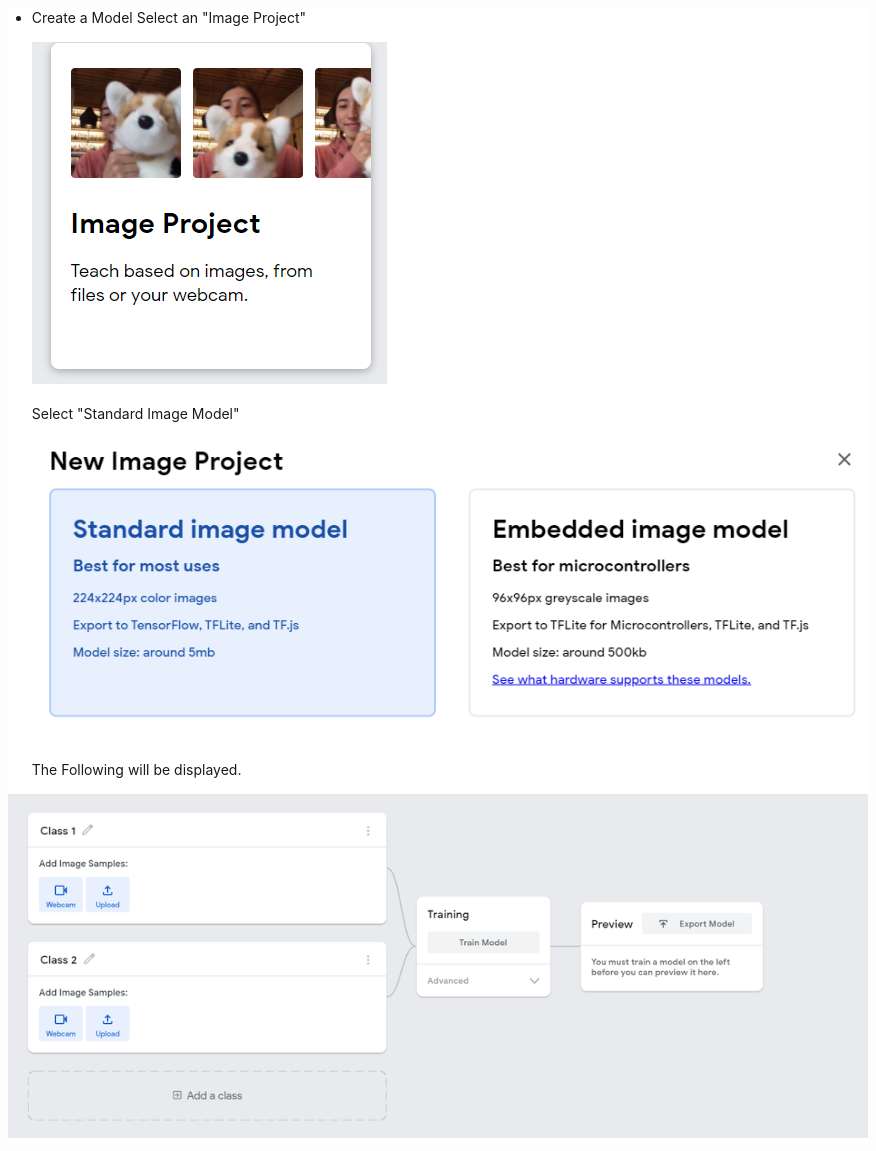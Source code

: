  - Create a Model
   Select an "Image Project"

   ![](assets/Exercise_2/Image_Poject.PNG)

   Select "Standard Image Model"
   
   ![](assets/Exercise_2/Standard_Model.PNG) 

   The Following will be displayed.

![](assets/Exercise_2/Initial_Class.PNG) 
   